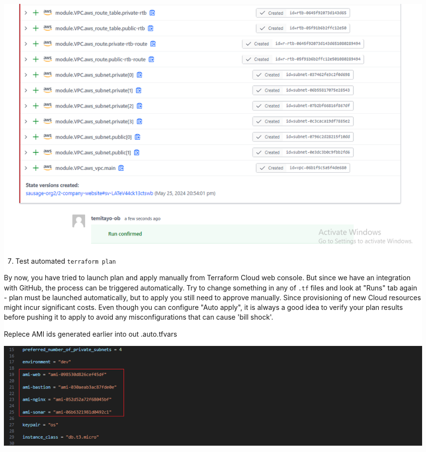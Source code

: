 ![run](./images/run%20created.png)

7. Test automated `terraform plan`

By now, you have tried to launch plan and apply manually from Terraform Cloud web console. But since we have an integration with GitHub, the process can be triggered automatically. Try to change something in any of `.tf` files and look at "Runs" tab again - plan must be launched automatically, but to apply you still need to approve manually. Since provisioning of new Cloud resources might incur significant costs. Even though you can configure "Auto apply", it is always a good idea to verify your plan results before pushing it to apply to avoid any misconfigurations that can cause 'bill shock'.


Replece AMI ids generated earlier into out .auto.tfvars

![tfvars](./images/tfvars.png)

